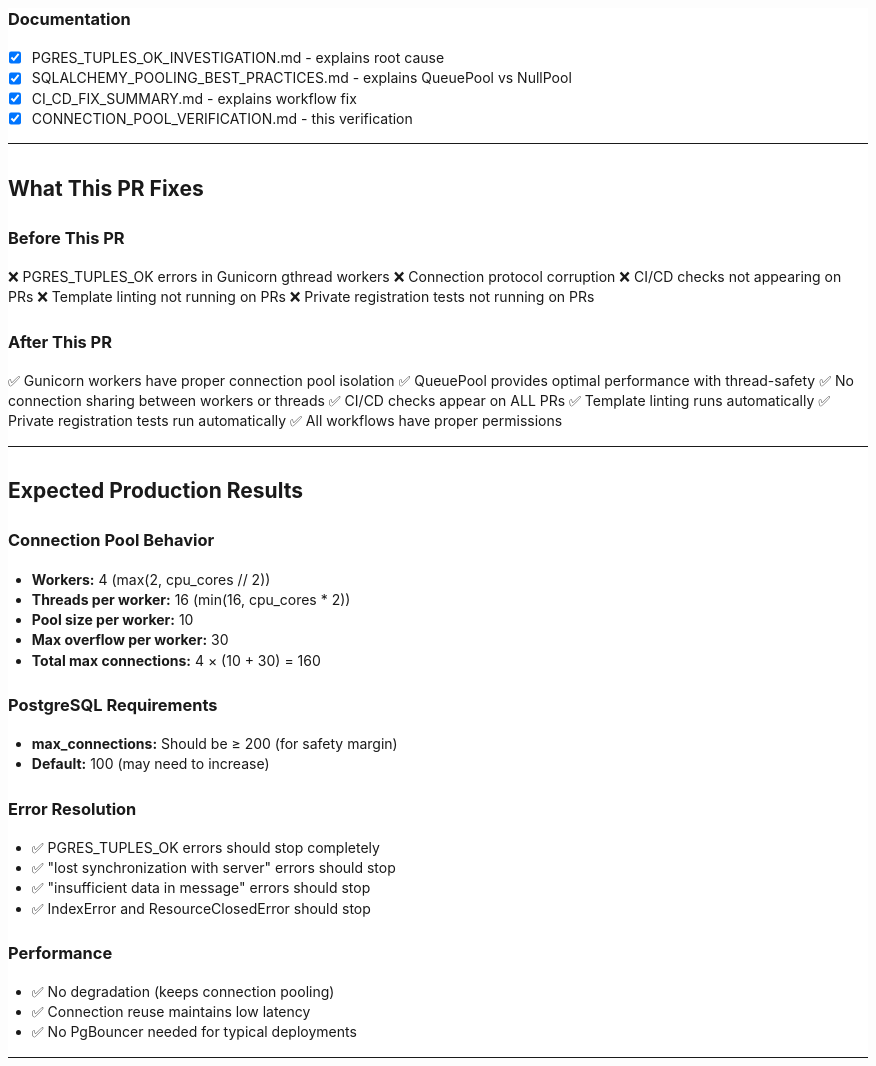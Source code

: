 ### Documentation
- [x] PGRES_TUPLES_OK_INVESTIGATION.md - explains root cause
- [x] SQLALCHEMY_POOLING_BEST_PRACTICES.md - explains QueuePool vs NullPool
- [x] CI_CD_FIX_SUMMARY.md - explains workflow fix
- [x] CONNECTION_POOL_VERIFICATION.md - this verification

---

## What This PR Fixes

### Before This PR
❌ PGRES_TUPLES_OK errors in Gunicorn gthread workers
❌ Connection protocol corruption
❌ CI/CD checks not appearing on PRs
❌ Template linting not running on PRs
❌ Private registration tests not running on PRs

### After This PR
✅ Gunicorn workers have proper connection pool isolation
✅ QueuePool provides optimal performance with thread-safety
✅ No connection sharing between workers or threads
✅ CI/CD checks appear on ALL PRs
✅ Template linting runs automatically
✅ Private registration tests run automatically
✅ All workflows have proper permissions

---

## Expected Production Results

### Connection Pool Behavior
- **Workers:** 4 (max(2, cpu_cores // 2))
- **Threads per worker:** 16 (min(16, cpu_cores * 2))
- **Pool size per worker:** 10
- **Max overflow per worker:** 30
- **Total max connections:** 4 × (10 + 30) = 160

### PostgreSQL Requirements
- **max_connections:** Should be ≥ 200 (for safety margin)
- **Default:** 100 (may need to increase)

### Error Resolution
- ✅ PGRES_TUPLES_OK errors should stop completely
- ✅ "lost synchronization with server" errors should stop
- ✅ "insufficient data in message" errors should stop
- ✅ IndexError and ResourceClosedError should stop

### Performance
- ✅ No degradation (keeps connection pooling)
- ✅ Connection reuse maintains low latency
- ✅ No PgBouncer needed for typical deployments

---